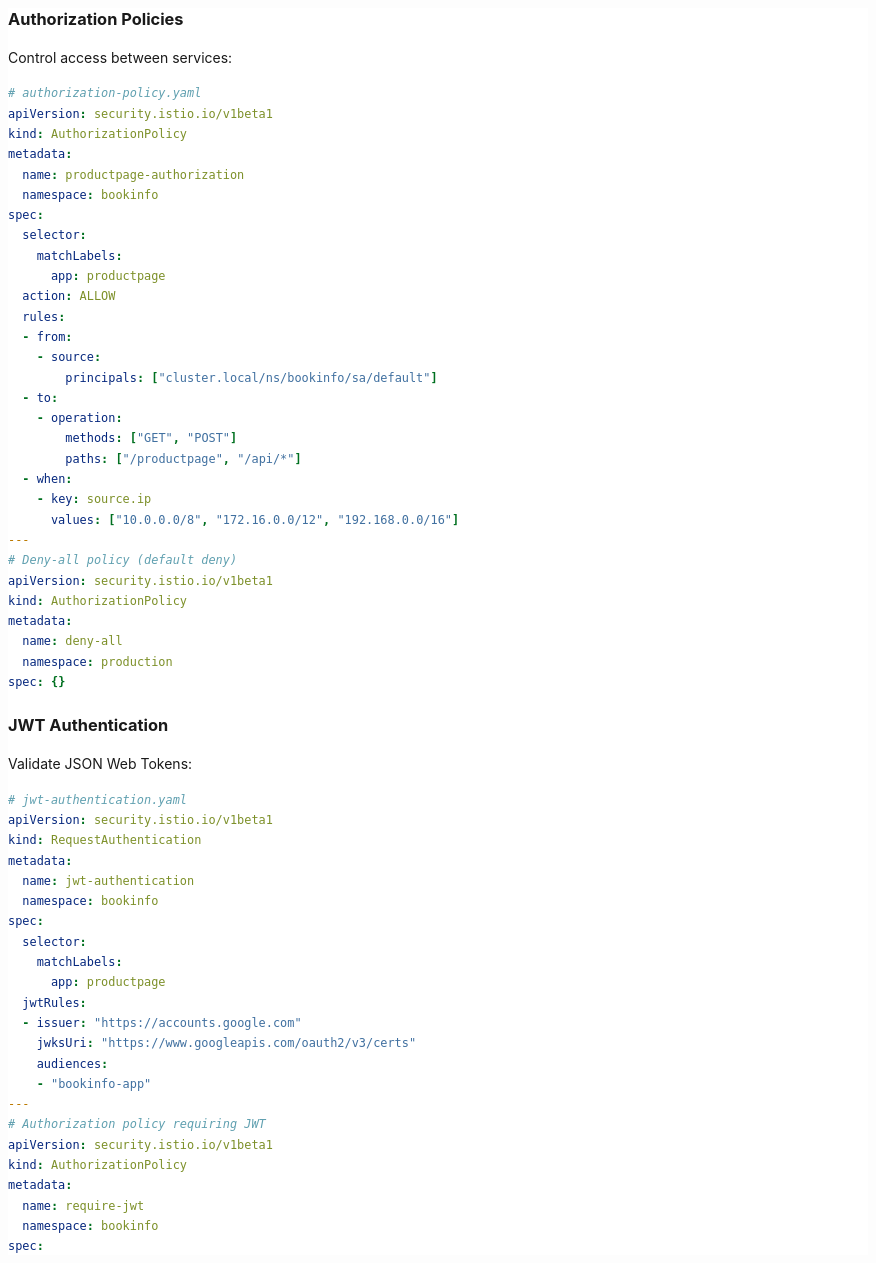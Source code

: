 ### Authorization Policies

Control access between services:

```yaml
# authorization-policy.yaml
apiVersion: security.istio.io/v1beta1
kind: AuthorizationPolicy
metadata:
  name: productpage-authorization
  namespace: bookinfo
spec:
  selector:
    matchLabels:
      app: productpage
  action: ALLOW
  rules:
  - from:
    - source:
        principals: ["cluster.local/ns/bookinfo/sa/default"]
  - to:
    - operation:
        methods: ["GET", "POST"]
        paths: ["/productpage", "/api/*"]
  - when:
    - key: source.ip
      values: ["10.0.0.0/8", "172.16.0.0/12", "192.168.0.0/16"]
---
# Deny-all policy (default deny)
apiVersion: security.istio.io/v1beta1
kind: AuthorizationPolicy
metadata:
  name: deny-all
  namespace: production
spec: {}
```

### JWT Authentication

Validate JSON Web Tokens:

```yaml
# jwt-authentication.yaml
apiVersion: security.istio.io/v1beta1
kind: RequestAuthentication
metadata:
  name: jwt-authentication
  namespace: bookinfo
spec:
  selector:
    matchLabels:
      app: productpage
  jwtRules:
  - issuer: "https://accounts.google.com"
    jwksUri: "https://www.googleapis.com/oauth2/v3/certs"
    audiences:
    - "bookinfo-app"
---
# Authorization policy requiring JWT
apiVersion: security.istio.io/v1beta1
kind: AuthorizationPolicy
metadata:
  name: require-jwt
  namespace: bookinfo
spec:
```